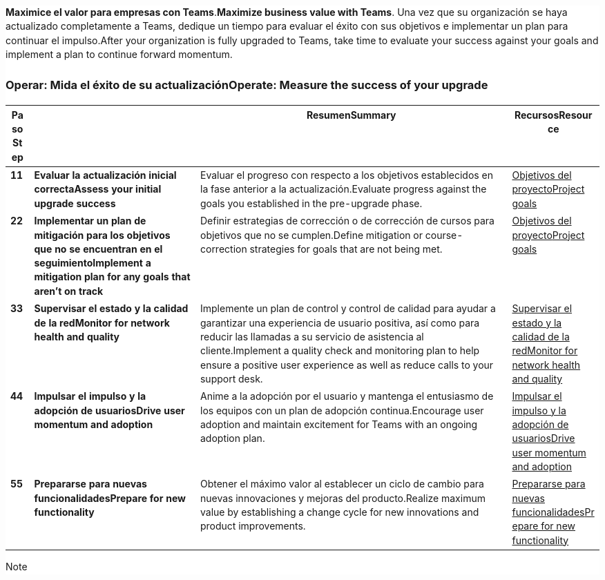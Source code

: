 <span data-ttu-id="2d98b-270">**Maximice el valor para empresas con Teams**.</span><span class="sxs-lookup"><span data-stu-id="2d98b-270">**Maximize business value with Teams**.</span></span> <span data-ttu-id="2d98b-271">Una vez que su organización se haya actualizado completamente a Teams, dedique un tiempo para evaluar el éxito con sus objetivos e implementar un plan para continuar el impulso.</span><span class="sxs-lookup"><span data-stu-id="2d98b-271">After your organization is fully upgraded to Teams, take time to evaluate your success against your goals and implement a plan to continue forward momentum.</span></span> 

### <a name="operate-measure-the-success-of-your-upgrade"></a><span data-ttu-id="2d98b-272">Operar: Mida el éxito de su actualización</span><span class="sxs-lookup"><span data-stu-id="2d98b-272">Operate: Measure the success of your upgrade</span></span>

| <span data-ttu-id="2d98b-273">Paso</span><span class="sxs-lookup"><span data-stu-id="2d98b-273">Step</span></span> |  | <span data-ttu-id="2d98b-274">Resumen</span><span class="sxs-lookup"><span data-stu-id="2d98b-274">Summary</span></span> | <span data-ttu-id="2d98b-275">Recursos</span><span class="sxs-lookup"><span data-stu-id="2d98b-275">Resource</span></span> |
|------|--|---------|----------|
| <span data-ttu-id="2d98b-276">**1**</span><span class="sxs-lookup"><span data-stu-id="2d98b-276">**1**</span></span> | <span data-ttu-id="2d98b-277">**Evaluar la actualización inicial correcta**</span><span class="sxs-lookup"><span data-stu-id="2d98b-277">**Assess your initial upgrade success**</span></span> | <span data-ttu-id="2d98b-278">Evaluar el progreso con respecto a los objetivos establecidos en la fase anterior a la actualización.</span><span class="sxs-lookup"><span data-stu-id="2d98b-278">Evaluate progress against the goals you established in the pre-upgrade phase.</span></span> | [<span data-ttu-id="2d98b-279">Objetivos del proyecto</span><span class="sxs-lookup"><span data-stu-id="2d98b-279">Project goals</span></span>](upgrade-define-project-scope.md#project-goals) |
| <span data-ttu-id="2d98b-280">**2**</span><span class="sxs-lookup"><span data-stu-id="2d98b-280">**2**</span></span> | <span data-ttu-id="2d98b-281">**Implementar un plan de mitigación para los objetivos que no se encuentran en el seguimiento**</span><span class="sxs-lookup"><span data-stu-id="2d98b-281">**Implement a mitigation plan for any goals that aren’t on track**</span></span> | <span data-ttu-id="2d98b-282">Definir estrategias de corrección o de corrección de cursos para objetivos que no se cumplen.</span><span class="sxs-lookup"><span data-stu-id="2d98b-282">Define mitigation or course-correction strategies for goals that are not being met.</span></span> | [<span data-ttu-id="2d98b-283">Objetivos del proyecto</span><span class="sxs-lookup"><span data-stu-id="2d98b-283">Project goals</span></span>](upgrade-define-project-scope.md#project-goals) |
| <span data-ttu-id="2d98b-284">**3**</span><span class="sxs-lookup"><span data-stu-id="2d98b-284">**3**</span></span> | <span data-ttu-id="2d98b-285">**Supervisar el estado y la calidad de la red**</span><span class="sxs-lookup"><span data-stu-id="2d98b-285">**Monitor for network health and quality**</span></span> | <span data-ttu-id="2d98b-286">Implemente un plan de control y control de calidad para ayudar a garantizar una experiencia de usuario positiva, así como para reducir las llamadas a su servicio de asistencia al cliente.</span><span class="sxs-lookup"><span data-stu-id="2d98b-286">Implement a quality check and monitoring plan to help ensure a positive user experience as well as reduce calls to your support desk.</span></span> | [<span data-ttu-id="2d98b-287">Supervisar el estado y la calidad de la red</span><span class="sxs-lookup"><span data-stu-id="2d98b-287">Monitor for network health and quality</span></span>](continue-journey.md#monitor-for-network-health-and-quality) |
| <span data-ttu-id="2d98b-288">**4**</span><span class="sxs-lookup"><span data-stu-id="2d98b-288">**4**</span></span> | <span data-ttu-id="2d98b-289">**Impulsar el impulso y la adopción de usuarios**</span><span class="sxs-lookup"><span data-stu-id="2d98b-289">**Drive user momentum and adoption**</span></span> | <span data-ttu-id="2d98b-290">Anime a la adopción por el usuario y mantenga el entusiasmo de los equipos con un plan de adopción continua.</span><span class="sxs-lookup"><span data-stu-id="2d98b-290">Encourage user adoption and maintain excitement for Teams with an ongoing adoption plan.</span></span> | [<span data-ttu-id="2d98b-291">Impulsar el impulso y la adopción de usuarios</span><span class="sxs-lookup"><span data-stu-id="2d98b-291">Drive user momentum and adoption</span></span>](continue-journey.md#drive-user-momentum-and-adoption) |
| <span data-ttu-id="2d98b-292">**5**</span><span class="sxs-lookup"><span data-stu-id="2d98b-292">**5**</span></span> | <span data-ttu-id="2d98b-293">**Prepararse para nuevas funcionalidades**</span><span class="sxs-lookup"><span data-stu-id="2d98b-293">**Prepare for new functionality**</span></span> | <span data-ttu-id="2d98b-294">Obtener el máximo valor al establecer un ciclo de cambio para nuevas innovaciones y mejoras del producto.</span><span class="sxs-lookup"><span data-stu-id="2d98b-294">Realize maximum value by establishing a change cycle for new innovations and product improvements.</span></span> | [<span data-ttu-id="2d98b-295">Prepararse para nuevas funcionalidades</span><span class="sxs-lookup"><span data-stu-id="2d98b-295">Prepare for new functionality</span></span>](continue-journey.md#prepare-for-new-functionality)


> [!Note]